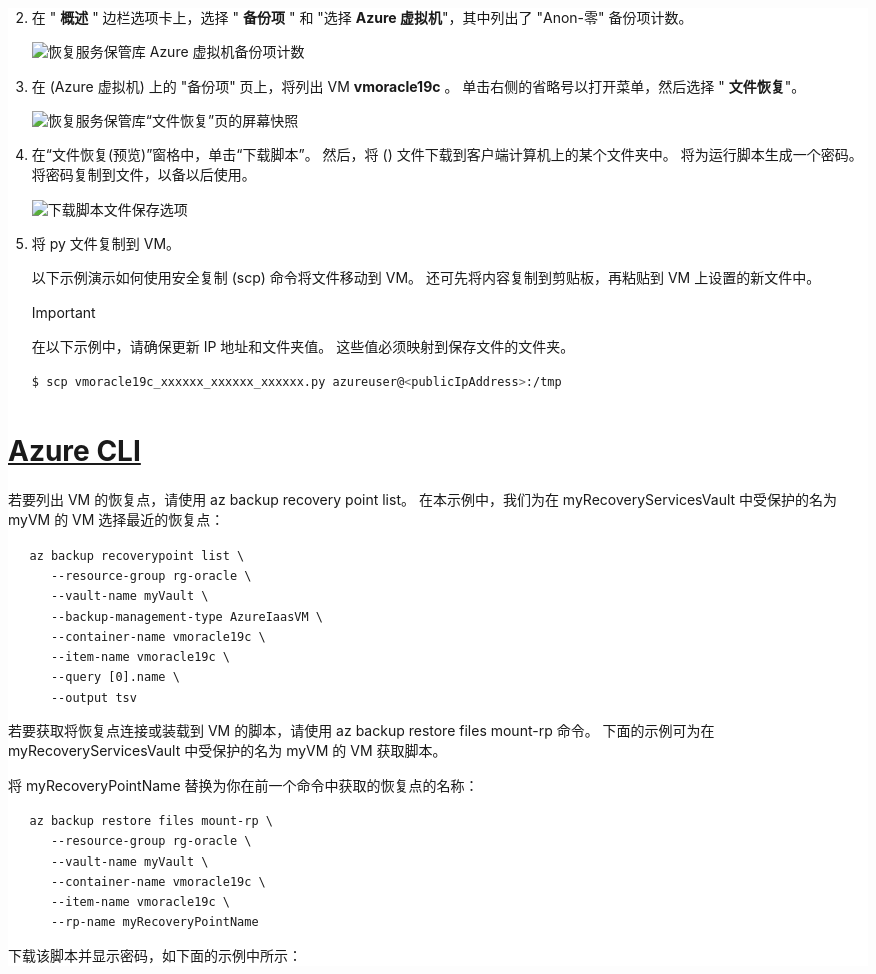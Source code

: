 2. 在 " **概述** " 边栏选项卡上，选择 " **备份项** " 和 "选择 **Azure 虚拟机**"，其中列出了 "Anon-零" 备份项计数。

    ![恢复服务保管库 Azure 虚拟机备份项计数](./media/oracle-backup-recovery/recovery-service-07.png)

3. 在 (Azure 虚拟机) 上的 "备份项" 页上，将列出 VM **vmoracle19c** 。 单击右侧的省略号以打开菜单，然后选择 " **文件恢复**"。

    ![恢复服务保管库“文件恢复”页的屏幕快照](./media/oracle-backup-recovery/recovery-service-08.png)

4. 在“文件恢复(预览)”窗格中，单击“下载脚本”。 然后，将 () 文件下载到客户端计算机上的某个文件夹中。 将为运行脚本生成一个密码。 将密码复制到文件，以备以后使用。 

    ![下载脚本文件保存选项](./media/oracle-backup-recovery/recovery-service-09.png)

5. 将 py 文件复制到 VM。

    以下示例演示如何使用安全复制 (scp) 命令将文件移动到 VM。 还可先将内容复制到剪贴板，再粘贴到 VM 上设置的新文件中。

    > [!IMPORTANT]
    > 在以下示例中，请确保更新 IP 地址和文件夹值。 这些值必须映射到保存文件的文件夹。
    >

    ```bash
    $ scp vmoracle19c_xxxxxx_xxxxxx_xxxxxx.py azureuser@<publicIpAddress>:/tmp
    ```

# <a name="azure-cli"></a>[Azure CLI](#tab/azure-cli)

若要列出 VM 的恢复点，请使用 az backup recovery point list。 在本示例中，我们为在 myRecoveryServicesVault 中受保护的名为 myVM 的 VM 选择最近的恢复点：

```azurecli
   az backup recoverypoint list \
      --resource-group rg-oracle \
      --vault-name myVault \
      --backup-management-type AzureIaasVM \
      --container-name vmoracle19c \
      --item-name vmoracle19c \
      --query [0].name \
      --output tsv
```

若要获取将恢复点连接或装载到 VM 的脚本，请使用 az backup restore files mount-rp 命令。 下面的示例可为在 myRecoveryServicesVault 中受保护的名为 myVM 的 VM 获取脚本。

将 myRecoveryPointName 替换为你在前一个命令中获取的恢复点的名称：

```azurecli
   az backup restore files mount-rp \
      --resource-group rg-oracle \
      --vault-name myVault \
      --container-name vmoracle19c \
      --item-name vmoracle19c \
      --rp-name myRecoveryPointName
```

下载该脚本并显示密码，如下面的示例中所示：
